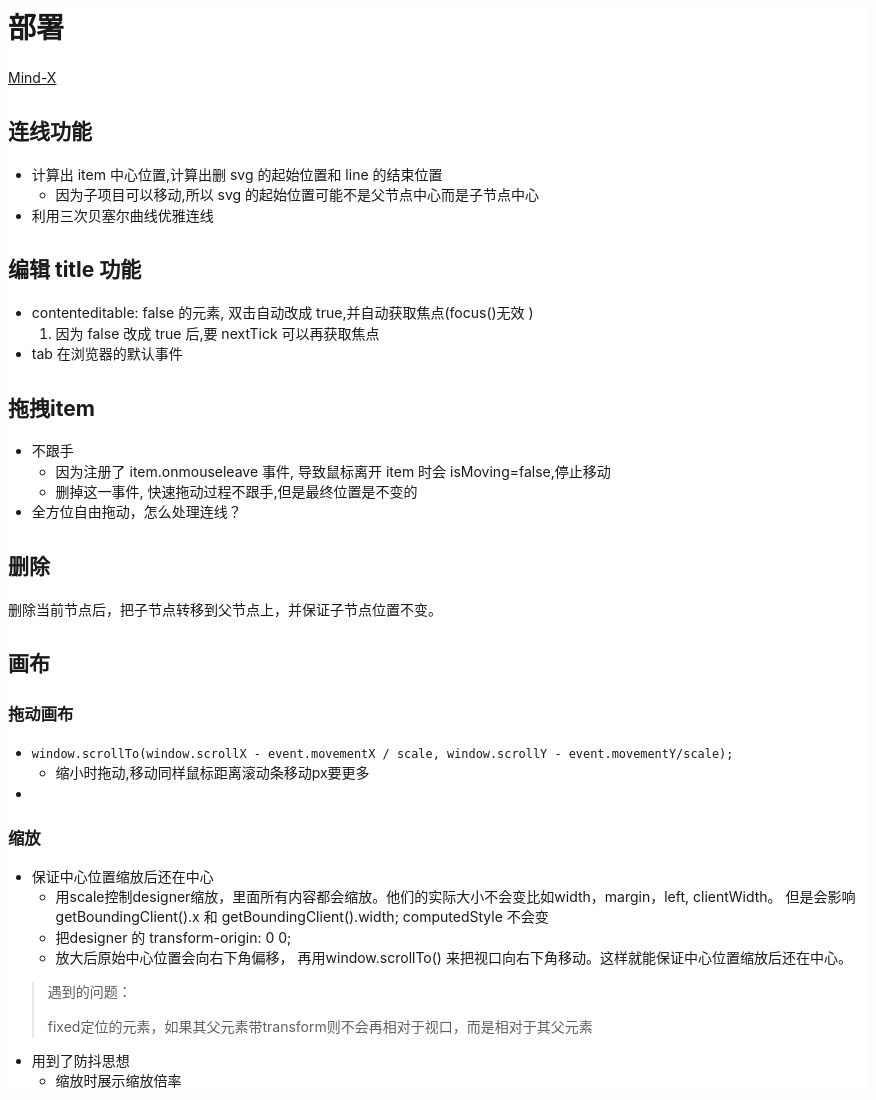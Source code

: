 # 部署
[Mind-X](http://1.94.9.34:3001/)

## 连线功能

- 计算出 item 中心位置,计算出删 svg 的起始位置和 line 的结束位置
  - 因为子项目可以移动,所以 svg 的起始位置可能不是父节点中心而是子节点中心
- 利用三次贝塞尔曲线优雅连线

## 编辑 title 功能

- contenteditable: false 的元素, 双击自动改成 true,并自动获取焦点(focus()无效 )
  1. 因为 false 改成 true 后,要 nextTick 可以再获取焦点
- tab 在浏览器的默认事件

## 拖拽item

- 不跟手
  - 因为注册了 item.onmouseleave 事件, 导致鼠标离开 item 时会 isMoving=false,停止移动
  - 删掉这一事件, 快速拖动过程不跟手,但是最终位置是不变的
- 全方位自由拖动，怎么处理连线？

## 删除

删除当前节点后，把子节点转移到父节点上，并保证子节点位置不变。

## 画布

### 拖动画布

- `window.scrollTo(window.scrollX - event.movementX / scale, window.scrollY - event.movementY/scale);`
  - 缩小时拖动,移动同样鼠标距离滚动条移动px要更多
- 

### 缩放

- 保证中心位置缩放后还在中心
  - 用scale控制designer缩放，里面所有内容都会缩放。他们的实际大小不会变比如width，margin，left, clientWidth。 但是会影响getBoundingClient().x  和 getBoundingClient().width; computedStyle 不会变
  - 把designer 的 transform-origin: 0 0;
  - 放大后原始中心位置会向右下角偏移， 再用window.scrollTo() 来把视口向右下角移动。这样就能保证中心位置缩放后还在中心。

> 遇到的问题：
>
> fixed定位的元素，如果其父元素带transform则不会再相对于视口，而是相对于其父元素

* 用到了防抖思想
  * 缩放时展示缩放倍率
